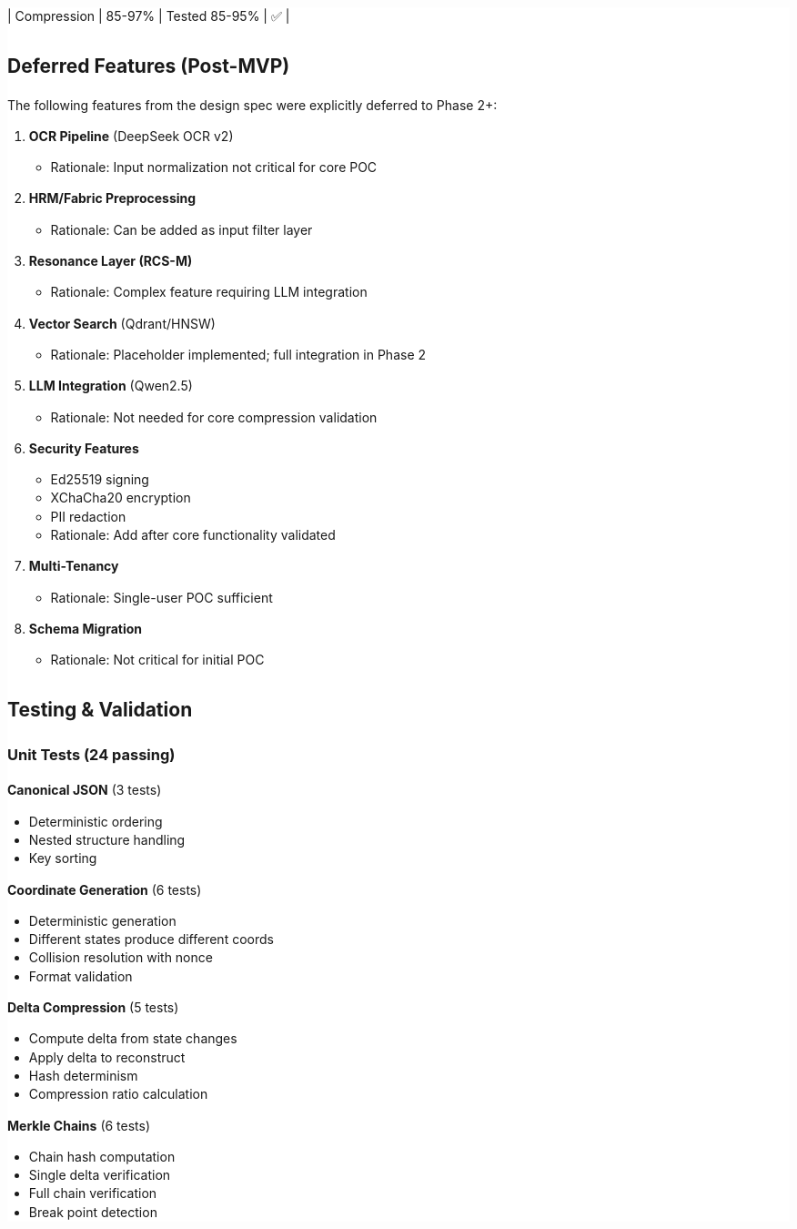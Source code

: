 | Compression | 85-97% | Tested 85-95% | ✅ |

## Deferred Features (Post-MVP)

The following features from the design spec were explicitly deferred to Phase 2+:

1. **OCR Pipeline** (DeepSeek OCR v2)
   - Rationale: Input normalization not critical for core POC

2. **HRM/Fabric Preprocessing**
   - Rationale: Can be added as input filter layer

3. **Resonance Layer (RCS-M)**
   - Rationale: Complex feature requiring LLM integration

4. **Vector Search** (Qdrant/HNSW)
   - Rationale: Placeholder implemented; full integration in Phase 2

5. **LLM Integration** (Qwen2.5)
   - Rationale: Not needed for core compression validation

6. **Security Features**
   - Ed25519 signing
   - XChaCha20 encryption
   - PII redaction
   - Rationale: Add after core functionality validated

7. **Multi-Tenancy**
   - Rationale: Single-user POC sufficient

8. **Schema Migration**
   - Rationale: Not critical for initial POC

## Testing & Validation

### Unit Tests (24 passing)

**Canonical JSON** (3 tests)
- Deterministic ordering
- Nested structure handling
- Key sorting

**Coordinate Generation** (6 tests)
- Deterministic generation
- Different states produce different coords
- Collision resolution with nonce
- Format validation

**Delta Compression** (5 tests)
- Compute delta from state changes
- Apply delta to reconstruct
- Hash determinism
- Compression ratio calculation

**Merkle Chains** (6 tests)
- Chain hash computation
- Single delta verification
- Full chain verification
- Break point detection
